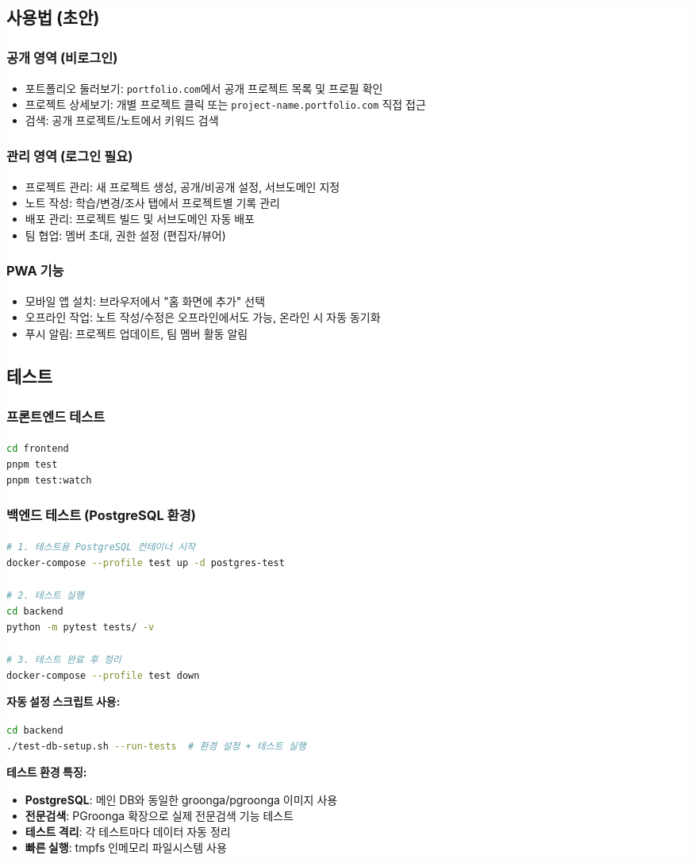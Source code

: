 ## 사용법 (초안)

### 공개 영역 (비로그인)

- 포트폴리오 둘러보기: `portfolio.com`에서 공개 프로젝트 목록 및 프로필 확인
- 프로젝트 상세보기: 개별 프로젝트 클릭 또는 `project-name.portfolio.com` 직접 접근
- 검색: 공개 프로젝트/노트에서 키워드 검색

### 관리 영역 (로그인 필요)

- 프로젝트 관리: 새 프로젝트 생성, 공개/비공개 설정, 서브도메인 지정
- 노트 작성: 학습/변경/조사 탭에서 프로젝트별 기록 관리
- 배포 관리: 프로젝트 빌드 및 서브도메인 자동 배포
- 팀 협업: 멤버 초대, 권한 설정 (편집자/뷰어)

### PWA 기능

- 모바일 앱 설치: 브라우저에서 "홈 화면에 추가" 선택
- 오프라인 작업: 노트 작성/수정은 오프라인에서도 가능, 온라인 시 자동 동기화
- 푸시 알림: 프로젝트 업데이트, 팀 멤버 활동 알림

## 테스트

### 프론트엔드 테스트
```bash
cd frontend
pnpm test
pnpm test:watch
```

### 백엔드 테스트 (PostgreSQL 환경)

```bash
# 1. 테스트용 PostgreSQL 컨테이너 시작
docker-compose --profile test up -d postgres-test

# 2. 테스트 실행
cd backend
python -m pytest tests/ -v

# 3. 테스트 완료 후 정리
docker-compose --profile test down
```

**자동 설정 스크립트 사용:**
```bash
cd backend
./test-db-setup.sh --run-tests  # 환경 설정 + 테스트 실행
```

**테스트 환경 특징:**
- **PostgreSQL**: 메인 DB와 동일한 groonga/pgroonga 이미지 사용
- **전문검색**: PGroonga 확장으로 실제 전문검색 기능 테스트
- **테스트 격리**: 각 테스트마다 데이터 자동 정리
- **빠른 실행**: tmpfs 인메모리 파일시스템 사용
